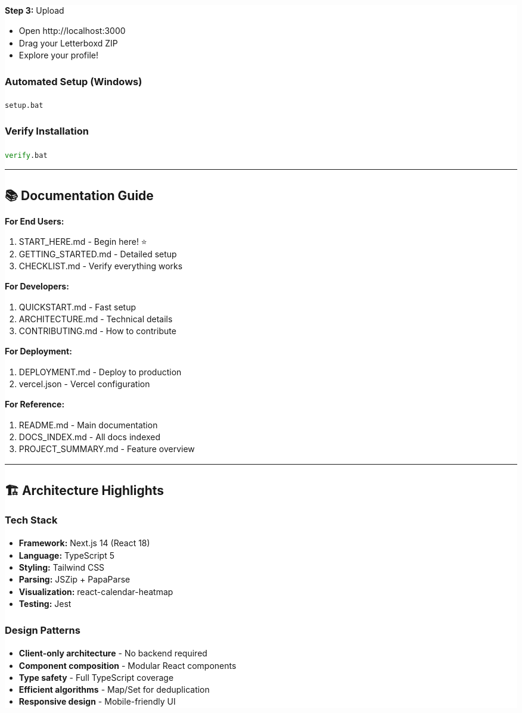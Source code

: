 **Step 3:** Upload
- Open http://localhost:3000
- Drag your Letterboxd ZIP
- Explore your profile!

### Automated Setup (Windows)
```cmd
setup.bat
```

### Verify Installation
```cmd
verify.bat
```

---

## 📚 Documentation Guide

**For End Users:**
1. START_HERE.md - Begin here! ⭐
2. GETTING_STARTED.md - Detailed setup
3. CHECKLIST.md - Verify everything works

**For Developers:**
1. QUICKSTART.md - Fast setup
2. ARCHITECTURE.md - Technical details
3. CONTRIBUTING.md - How to contribute

**For Deployment:**
1. DEPLOYMENT.md - Deploy to production
2. vercel.json - Vercel configuration

**For Reference:**
1. README.md - Main documentation
2. DOCS_INDEX.md - All docs indexed
3. PROJECT_SUMMARY.md - Feature overview

---

## 🏗️ Architecture Highlights

### Tech Stack
- **Framework:** Next.js 14 (React 18)
- **Language:** TypeScript 5
- **Styling:** Tailwind CSS
- **Parsing:** JSZip + PapaParse
- **Visualization:** react-calendar-heatmap
- **Testing:** Jest

### Design Patterns
- **Client-only architecture** - No backend required
- **Component composition** - Modular React components
- **Type safety** - Full TypeScript coverage
- **Efficient algorithms** - Map/Set for deduplication
- **Responsive design** - Mobile-friendly UI
